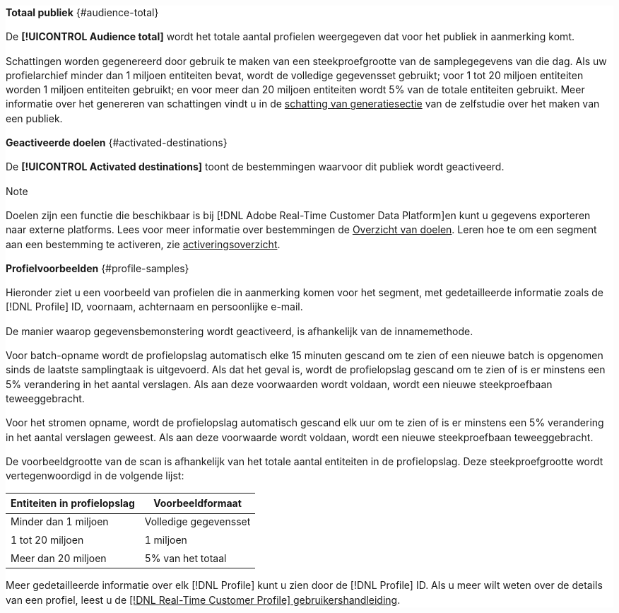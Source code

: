 **Totaal publiek** {#audience-total}

De **[!UICONTROL Audience total]** wordt het totale aantal profielen weergegeven dat voor het publiek in aanmerking komt.

Schattingen worden gegenereerd door gebruik te maken van een steekproefgrootte van de samplegegevens van die dag. Als uw profielarchief minder dan 1 miljoen entiteiten bevat, wordt de volledige gegevensset gebruikt; voor 1 tot 20 miljoen entiteiten worden 1 miljoen entiteiten gebruikt; en voor meer dan 20 miljoen entiteiten wordt 5% van de totale entiteiten gebruikt. Meer informatie over het genereren van schattingen vindt u in de [schatting van generatiesectie](../tutorials/create-a-segment.md#estimate-and-preview-an-audience) van de zelfstudie over het maken van een publiek.

**Geactiveerde doelen** {#activated-destinations}

De **[!UICONTROL Activated destinations]** toont de bestemmingen waarvoor dit publiek wordt geactiveerd.

>[!NOTE]
>
> Doelen zijn een functie die beschikbaar is bij [!DNL Adobe Real-Time Customer Data Platform]en kunt u gegevens exporteren naar externe platforms. Lees voor meer informatie over bestemmingen de [Overzicht van doelen](../../destinations/home.md). Leren hoe te om een segment aan een bestemming te activeren, zie [activeringsoverzicht](../../destinations/ui/activation-overview.md).

**Profielvoorbeelden** {#profile-samples}

Hieronder ziet u een voorbeeld van profielen die in aanmerking komen voor het segment, met gedetailleerde informatie zoals de [!DNL Profile] ID, voornaam, achternaam en persoonlijke e-mail.

De manier waarop gegevensbemonstering wordt geactiveerd, is afhankelijk van de innamemethode.

Voor batch-opname wordt de profielopslag automatisch elke 15 minuten gescand om te zien of een nieuwe batch is opgenomen sinds de laatste samplingtaak is uitgevoerd. Als dat het geval is, wordt de profielopslag gescand om te zien of is er minstens een 5% verandering in het aantal verslagen. Als aan deze voorwaarden wordt voldaan, wordt een nieuwe steekproefbaan teweeggebracht.

Voor het stromen opname, wordt de profielopslag automatisch gescand elk uur om te zien of is er minstens een 5% verandering in het aantal verslagen geweest. Als aan deze voorwaarde wordt voldaan, wordt een nieuwe steekproefbaan teweeggebracht.

De voorbeeldgrootte van de scan is afhankelijk van het totale aantal entiteiten in de profielopslag. Deze steekproefgrootte wordt vertegenwoordigd in de volgende lijst:

| Entiteiten in profielopslag | Voorbeeldformaat |
| ------------------------- | ----------- |
| Minder dan 1 miljoen | Volledige gegevensset |
| 1 tot 20 miljoen | 1 miljoen |
| Meer dan 20 miljoen | 5% van het totaal |

Meer gedetailleerde informatie over elk [!DNL Profile] kunt u zien door de [!DNL Profile] ID. Als u meer wilt weten over de details van een profiel, leest u de [[!DNL Real-Time Customer Profile] gebruikershandleiding](../../profile/ui/user-guide.md#profile-detail).
